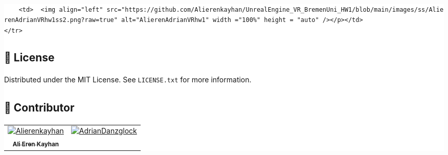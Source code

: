         <td>  <img align="left" src="https://github.com/Alierenkayhan/UnrealEngine_VR_BremenUni_HW1/blob/main/images/ss/AlierenAdrianVRhw1ss2.png?raw=true" alt="AlierenAdrianVRhw1" width ="100%" height = "auto" /></p></td>
    </tr>
   </table>


## 📝 License

Distributed under the MIT License. See `LICENSE.txt` for more information.


## 🤩 Contributor

<table>
<tr>
    <td align="center">
        <a href="https://github.com/Alierenkayhan">
            <img src="https://avatars.githubusercontent.com/u/32596425?v=4" width="100;" alt="Alierenkayhan"/>
            <br />
            <sub><b>Ali Eren Kayhan</b></sub>
        </a>
    </td>
    <td align="center">
        <a href="https://github.com/Caedael">
            <img src="https://avatars.githubusercontent.com/u/67166322?v=4" width="100;" alt="AdrianDanzglock"/>